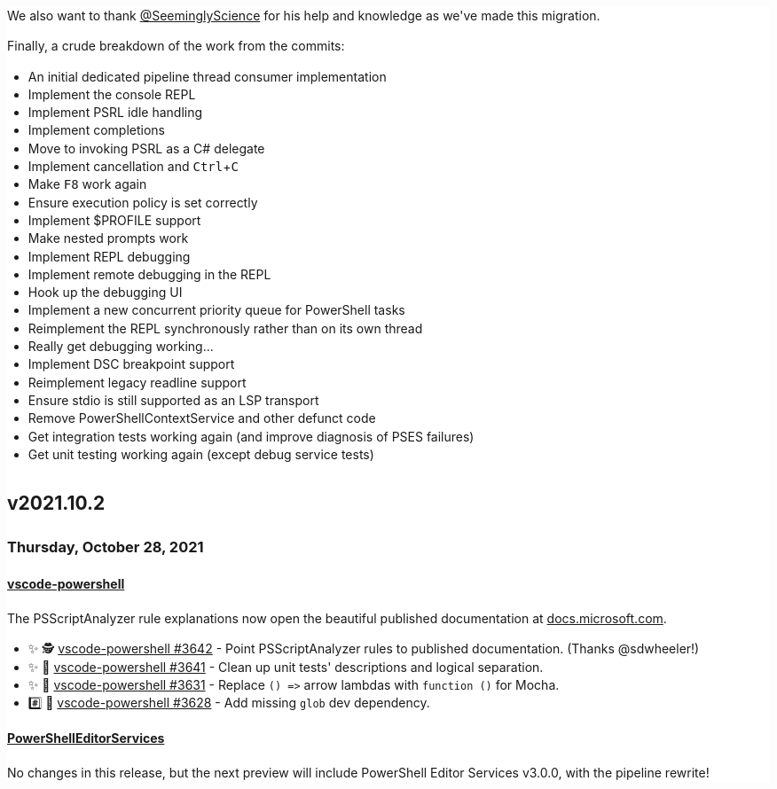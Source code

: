 We also want to thank [@SeeminglyScience](https://github.com/SeeminglyScience)
for his help and knowledge as we've made this migration.

Finally, a crude breakdown of the work from the commits:

- An initial dedicated pipeline thread consumer implementation
- Implement the console REPL
- Implement PSRL idle handling
- Implement completions
- Move to invoking PSRL as a C# delegate
- Implement cancellation and <kbd>Ctrl</kbd>+<kbd>C</kbd>
- Make <kbd>F8</kbd> work again
- Ensure execution policy is set correctly
- Implement $PROFILE support
- Make nested prompts work
- Implement REPL debugging
- Implement remote debugging in the REPL
- Hook up the debugging UI
- Implement a new concurrent priority queue for PowerShell tasks
- Reimplement the REPL synchronously rather than on its own thread
- Really get debugging working...
- Implement DSC breakpoint support
- Reimplement legacy readline support
- Ensure stdio is still supported as an LSP transport
- Remove PowerShellContextService and other defunct code
- Get integration tests working again (and improve diagnosis of PSES failures)
- Get unit testing working again (except debug service tests)

## v2021.10.2
### Thursday, October 28, 2021

#### [vscode-powershell](https://github.com/PowerShell/vscode-powershell)

The PSScriptAnalyzer rule explanations now open the beautiful published documentation at
[docs.microsoft.com](https://docs.microsoft.com/powershell/utility-modules/psscriptanalyzer/overview).

- ✨ ‍🕵️ [vscode-powershell #3642](https://github.com/PowerShell/vscode-powershell/pull/3642) - Point PSScriptAnalyzer rules to published documentation. (Thanks @sdwheeler!)
- ✨ 🚨 [vscode-powershell #3641](https://github.com/PowerShell/vscode-powershell/pull/3641) - Clean up unit tests' descriptions and logical separation.
- ✨ 🚨 [vscode-powershell #3631](https://github.com/PowerShell/vscode-powershell/pull/3631) - Replace `() =>` arrow lambdas with `function ()` for Mocha.
- #️⃣ 🙏 [vscode-powershell #3628](https://github.com/PowerShell/vscode-powershell/pull/3628) - Add missing `glob` dev dependency.

#### [PowerShellEditorServices](https://github.com/PowerShell/PowerShellEditorServices)

No changes in this release, but the next preview will include PowerShell Editor Services
v3.0.0, with the pipeline rewrite!
